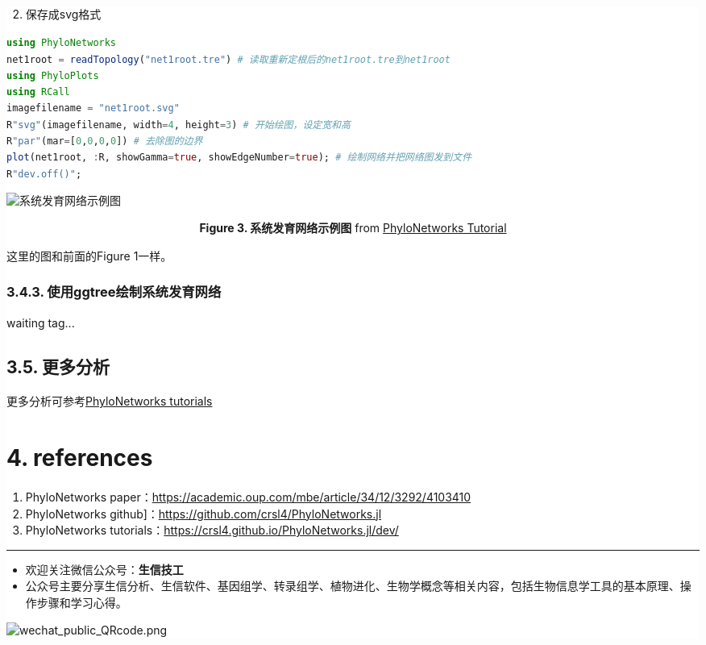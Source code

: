 2. 保存成svg格式
```julia
using PhyloNetworks
net1root = readTopology("net1root.tre") # 读取重新定根后的net1root.tre到net1root
using PhyloPlots
using RCall
imagefilename = "net1root.svg"
R"svg"(imagefilename, width=4, height=3) # 开始绘图，设定宽和高
R"par"(mar=[0,0,0,0]) # 去除图的边界
plot(net1root, :R, showGamma=true, showEdgeNumber=true); # 绘制网络并把网络图发到文件
R"dev.off()";
```

<img src="https://crsl4.github.io/PhyloNetworks.jl/latest/assets/figures/snaqplot_net1_2.svg" title="系统发育网络示例图" width="60%"/>

**<p align="center">Figure 3. 系统发育网络示例图**
from [PhyloNetworks Tutorial](https://crsl4.github.io/PhyloNetworks.jl/latest/man/snaq_plot/)</p>

这里的图和前面的Figure 1一样。

### 3.4.3. 使用ggtree绘制系统发育网络
waiting tag...

## 3.5. 更多分析
更多分析可参考[PhyloNetworks tutorials](https://crsl4.github.io/PhyloNetworks.jl/dev/)

# 4. references
1. PhyloNetworks paper：https://academic.oup.com/mbe/article/34/12/3292/4103410
2. PhyloNetworks github]：https://github.com/crsl4/PhyloNetworks.jl
3. PhyloNetworks tutorials：https://crsl4.github.io/PhyloNetworks.jl/dev/

-------

- 欢迎关注微信公众号：**生信技工**
- 公众号主要分享生信分析、生信软件、基因组学、转录组学、植物进化、生物学概念等相关内容，包括生物信息学工具的基本原理、操作步骤和学习心得。

<img src="https://github.com/yanzhongsino/yanzhongsino.github.io/blob/hexo/source/wechat/Wechat_public_qrcode.jpg?raw=true" width=50% title="wechat_public_QRcode.png" align=center/>